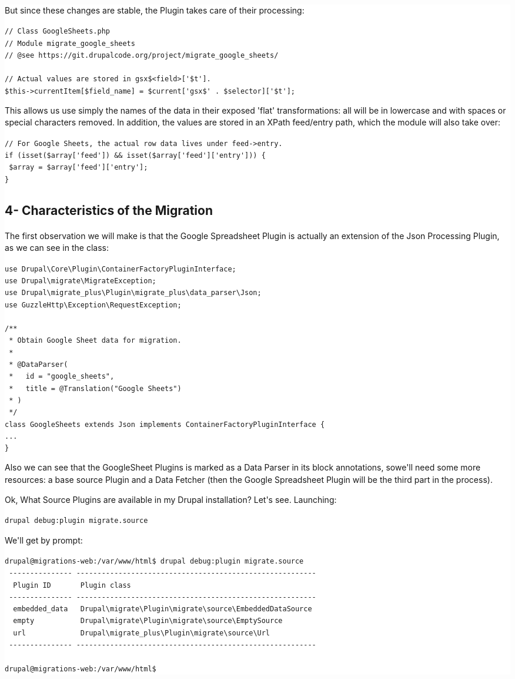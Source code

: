 But since these changes are stable, the Plugin takes care of their processing: 

```
// Class GoogleSheets.php
// Module migrate_google_sheets
// @see https://git.drupalcode.org/project/migrate_google_sheets/

// Actual values are stored in gsx$<field>['$t'].
$this->currentItem[$field_name] = $current['gsx$' . $selector]['$t'];
```

This allows us use simply the names of the data in their exposed 'flat' transformations: all will be in lowercase and with spaces or special characters removed. In addition, the values are stored in an XPath feed/entry path, which the module will also take over:  

```
// For Google Sheets, the actual row data lives under feed->entry.
if (isset($array['feed']) && isset($array['feed']['entry'])) {
 $array = $array['feed']['entry'];
}
```

## 4- Characteristics of the Migration
The first observation we will make is that the Google Spreadsheet Plugin is actually an extension of the Json Processing Plugin, as we can see in the class: 

```
use Drupal\Core\Plugin\ContainerFactoryPluginInterface;
use Drupal\migrate\MigrateException;
use Drupal\migrate_plus\Plugin\migrate_plus\data_parser\Json;
use GuzzleHttp\Exception\RequestException;

/**
 * Obtain Google Sheet data for migration.
 *
 * @DataParser(
 *   id = "google_sheets",
 *   title = @Translation("Google Sheets")
 * )
 */
class GoogleSheets extends Json implements ContainerFactoryPluginInterface {
...
}
```

Also we can see that the GoogleSheet Plugins is marked as a Data Parser in its block annotations, sowe'll need some more resources: a base source Plugin and a Data Fetcher (then the Google Spreadsheet Plugin will be the third part in the process).

Ok, What Source Plugins are available in my Drupal installation? Let's see. Launching:

```
drupal debug:plugin migrate.source
```

We'll get by prompt:
```
drupal@migrations-web:/var/www/html$ drupal debug:plugin migrate.source  
 --------------- --------------------------------------------------------- 
  Plugin ID       Plugin class                                             
 --------------- --------------------------------------------------------- 
  embedded_data   Drupal\migrate\Plugin\migrate\source\EmbeddedDataSource  
  empty           Drupal\migrate\Plugin\migrate\source\EmptySource         
  url             Drupal\migrate_plus\Plugin\migrate\source\Url            
 --------------- --------------------------------------------------------- 

drupal@migrations-web:/var/www/html$ 
```
